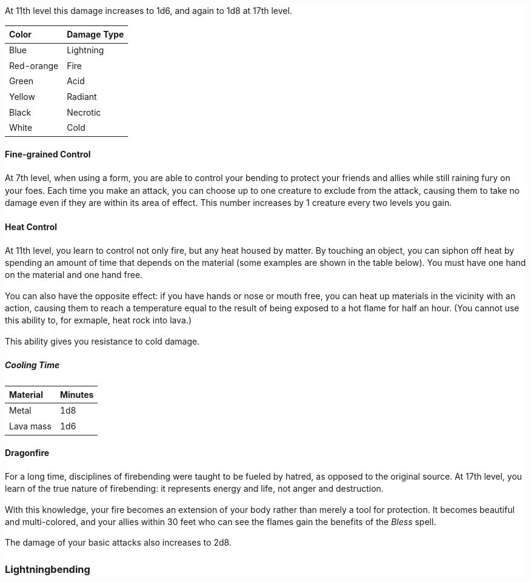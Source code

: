 At 11th level this damage increases to 1d6, and again to 1d8 at 17th level.

| Color     | Damage Type   |
|:----------|:--------------|
| Blue      | Lightning     |
| Red-orange| Fire          |
| Green     | Acid          |
| Yellow    | Radiant       |
| Black     | Necrotic      |
| White     | Cold          |

#### Fine-grained Control
At 7th level, when using a form, you are able to control your bending to protect your friends and allies while still raining fury on your foes. Each time you make an attack, you can choose up to one creature to exclude from the attack, causing them to take no damage even if they are within its area of effect. This number increases by 1 creature every two levels you gain.

#### Heat Control
At 11th level, you learn to control not only fire, but any heat housed by matter. By touching an object, you can siphon off heat by spending an amount of time that depends on the material (some examples are shown in the table below). You must have one hand on the material and one hand free.  

You can also have the opposite effect: if you have hands or nose or mouth free, you can heat up materials in the vicinity with an action, causing them to reach a temperature equal to the result of being exposed to a hot flame for half an hour. (You cannot use this ability to, for exmaple, heat rock into lava.)

This ability gives you resistance to cold damage.

<h5 class="tableHeader">Cooling Time</h5>

| Material | Minutes              |
|:---------|:---------------------|
| Metal    | 1d8                  |
| Lava mass| 1d6                  |

#### Dragonfire
For a long time, disciplines of firebending were taught to be fueled by hatred, as opposed to the original source. At 17th level, you learn of the true nature of firebending: it represents energy and life, not anger and destruction. 

With this knowledge, your fire becomes an extension of your body rather than merely a tool for protection. It becomes beautiful and multi-colored, and your allies within 30 feet who can see the flames gain the benefits of the *Bless* spell.

The damage of your basic attacks also increases to 2d8.



### Lightningbending
